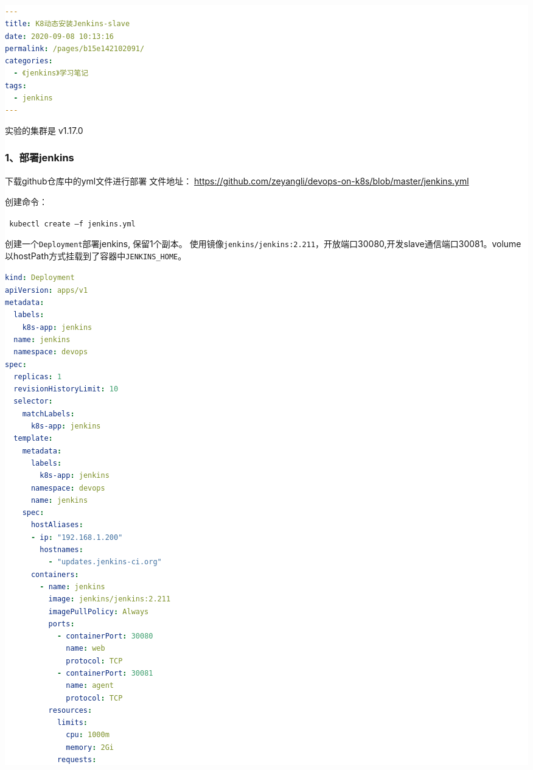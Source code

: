 ```yaml
---
title: K8动态安装Jenkins-slave
date: 2020-09-08 10:13:16
permalink: /pages/b15e142102091/
categories:
  - 《jenkins》学习笔记
tags:
  - jenkins
---
```


实验的集群是 v1.17.0

### 1、部署jenkins

下载github仓库中的yml文件进行部署 文件地址： https://github.com/zeyangli/devops-on-k8s/blob/master/jenkins.yml 

创建命令：

` kubectl create –f jenkins.yml`

创建一个`Deployment`部署jenkins, 保留1个副本。 使用镜像`jenkins/jenkins:2.211`，开放端口30080,开发slave通信端口30081。volume以hostPath方式挂载到了容器中`JENKINS_HOME`。

```yaml
kind: Deployment
apiVersion: apps/v1
metadata:
  labels:
    k8s-app: jenkins
  name: jenkins
  namespace: devops
spec:
  replicas: 1
  revisionHistoryLimit: 10
  selector:
    matchLabels:
      k8s-app: jenkins
  template:
    metadata:
      labels:
        k8s-app: jenkins
      namespace: devops
      name: jenkins
    spec:
      hostAliases:
      - ip: "192.168.1.200"
        hostnames:
          - "updates.jenkins-ci.org"
      containers:
        - name: jenkins
          image: jenkins/jenkins:2.211
          imagePullPolicy: Always
          ports:
            - containerPort: 30080
              name: web
              protocol: TCP
            - containerPort: 30081
              name: agent
              protocol: TCP
          resources:
            limits:
              cpu: 1000m
              memory: 2Gi
            requests:
```